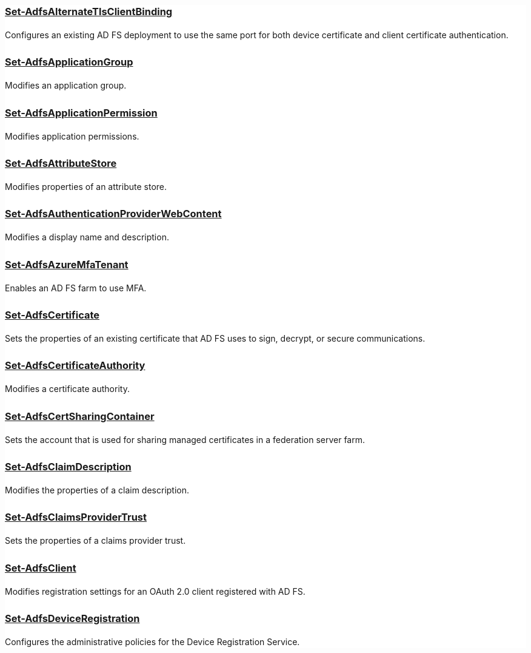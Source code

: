 ### [Set-AdfsAlternateTlsClientBinding](Set-AdfsAlternateTlsClientBinding.md)
Configures an existing AD FS deployment to use the same port for both device certificate and client certificate authentication.

### [Set-AdfsApplicationGroup](Set-AdfsApplicationGroup.md)
Modifies an application group.

### [Set-AdfsApplicationPermission](Set-AdfsApplicationPermission.md)
Modifies application permissions.

### [Set-AdfsAttributeStore](Set-AdfsAttributeStore.md)
Modifies properties of an attribute store.

### [Set-AdfsAuthenticationProviderWebContent](Set-AdfsAuthenticationProviderWebContent.md)
Modifies a display name and description.

### [Set-AdfsAzureMfaTenant](Set-AdfsAzureMfaTenant.md)
Enables an AD FS farm to use MFA.

### [Set-AdfsCertificate](Set-AdfsCertificate.md)
Sets the properties of an existing certificate that AD FS uses to sign, decrypt, or secure communications.

### [Set-AdfsCertificateAuthority](Set-AdfsCertificateAuthority.md)
Modifies a certificate authority.

### [Set-AdfsCertSharingContainer](Set-AdfsCertSharingContainer.md)
Sets the account that is used for sharing managed certificates in a federation server farm.

### [Set-AdfsClaimDescription](Set-AdfsClaimDescription.md)
Modifies the properties of a claim description.

### [Set-AdfsClaimsProviderTrust](Set-AdfsClaimsProviderTrust.md)
Sets the properties of a claims provider trust.

### [Set-AdfsClient](Set-AdfsClient.md)
Modifies registration settings for an OAuth 2.0 client registered with AD FS.

### [Set-AdfsDeviceRegistration](Set-AdfsDeviceRegistration.md)
Configures the administrative policies for the Device Registration Service.
